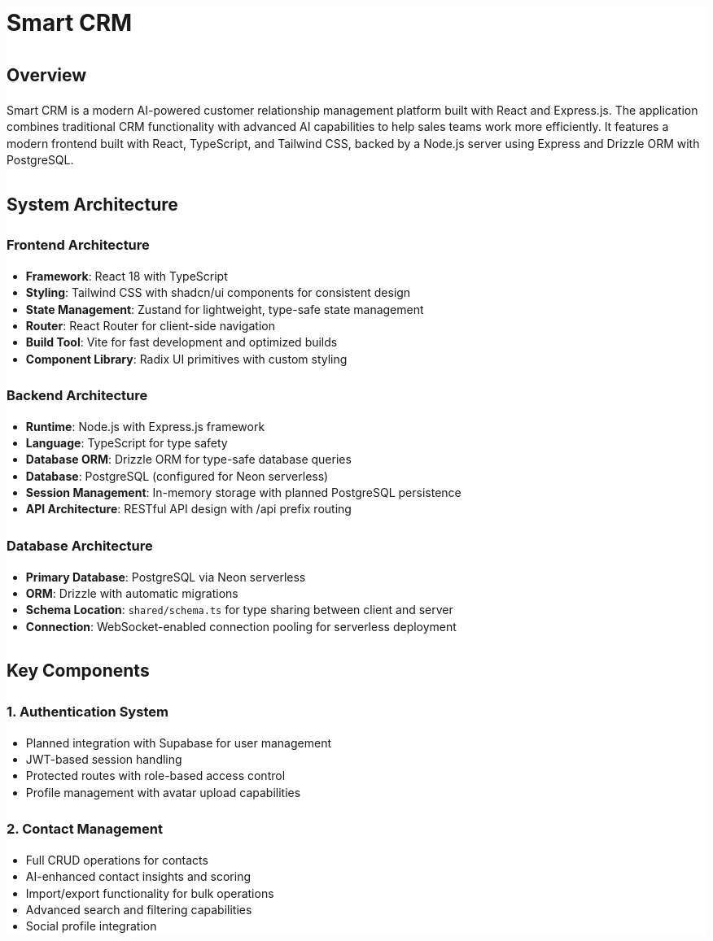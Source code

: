 # Smart CRM

## Overview

Smart CRM is a modern AI-powered customer relationship management platform built with React and Express.js. The application combines traditional CRM functionality with advanced AI capabilities to help sales teams work more efficiently. It features a modern frontend built with React, TypeScript, and Tailwind CSS, backed by a Node.js server using Express and Drizzle ORM with PostgreSQL.

## System Architecture

### Frontend Architecture
- **Framework**: React 18 with TypeScript
- **Styling**: Tailwind CSS with shadcn/ui components for consistent design
- **State Management**: Zustand for lightweight, type-safe state management
- **Router**: React Router for client-side navigation
- **Build Tool**: Vite for fast development and optimized builds
- **Component Library**: Radix UI primitives with custom styling

### Backend Architecture
- **Runtime**: Node.js with Express.js framework
- **Language**: TypeScript for type safety
- **Database ORM**: Drizzle ORM for type-safe database queries
- **Database**: PostgreSQL (configured for Neon serverless)
- **Session Management**: In-memory storage with planned PostgreSQL persistence
- **API Architecture**: RESTful API design with /api prefix routing

### Database Architecture
- **Primary Database**: PostgreSQL via Neon serverless
- **ORM**: Drizzle with automatic migrations
- **Schema Location**: `shared/schema.ts` for type sharing between client and server
- **Connection**: WebSocket-enabled connection pooling for serverless deployment

## Key Components

### 1. Authentication System
- Planned integration with Supabase for user management
- JWT-based session handling
- Protected routes with role-based access control
- Profile management with avatar upload capabilities

### 2. Contact Management
- Full CRUD operations for contacts
- AI-enhanced contact insights and scoring
- Import/export functionality for bulk operations
- Advanced search and filtering capabilities
- Social profile integration
